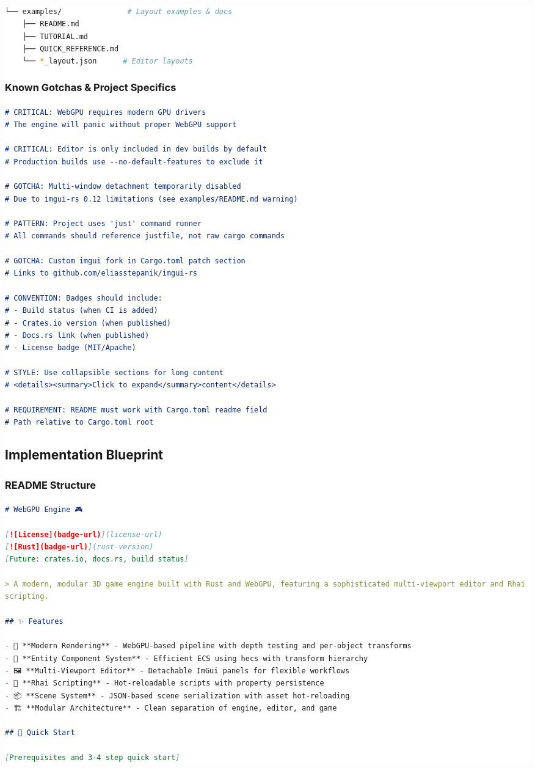 ```bash
└── examples/               # Layout examples & docs
    ├── README.md
    ├── TUTORIAL.md
    ├── QUICK_REFERENCE.md
    └── *_layout.json      # Editor layouts
```

### Known Gotchas & Project Specifics
```markdown
# CRITICAL: WebGPU requires modern GPU drivers
# The engine will panic without proper WebGPU support

# CRITICAL: Editor is only included in dev builds by default
# Production builds use --no-default-features to exclude it

# GOTCHA: Multi-window detachment temporarily disabled
# Due to imgui-rs 0.12 limitations (see examples/README.md warning)

# PATTERN: Project uses 'just' command runner
# All commands should reference justfile, not raw cargo commands

# GOTCHA: Custom imgui fork in Cargo.toml patch section
# Links to github.com/eliasstepanik/imgui-rs

# CONVENTION: Badges should include:
# - Build status (when CI is added)
# - Crates.io version (when published)  
# - Docs.rs link (when published)
# - License badge (MIT/Apache)

# STYLE: Use collapsible sections for long content
# <details><summary>Click to expand</summary>content</details>

# REQUIREMENT: README must work with Cargo.toml readme field
# Path relative to Cargo.toml root
```

## Implementation Blueprint

### README Structure
```markdown
# WebGPU Engine 🎮

[![License](badge-url)](license-url)
[![Rust](badge-url)](rust-version)
[Future: crates.io, docs.rs, build status]

> A modern, modular 3D game engine built with Rust and WebGPU, featuring a sophisticated multi-viewport editor and Rhai scripting.

## ✨ Features

- 🚀 **Modern Rendering** - WebGPU-based pipeline with depth testing and per-object transforms
- 🎯 **Entity Component System** - Efficient ECS using hecs with transform hierarchy
- 🖼️ **Multi-Viewport Editor** - Detachable ImGui panels for flexible workflows
- 📜 **Rhai Scripting** - Hot-reloadable scripts with property persistence
- 📦 **Scene System** - JSON-based scene serialization with asset hot-reloading
- 🏗️ **Modular Architecture** - Clean separation of engine, editor, and game

## 🚀 Quick Start

[Prerequisites and 3-4 step quick start]
```